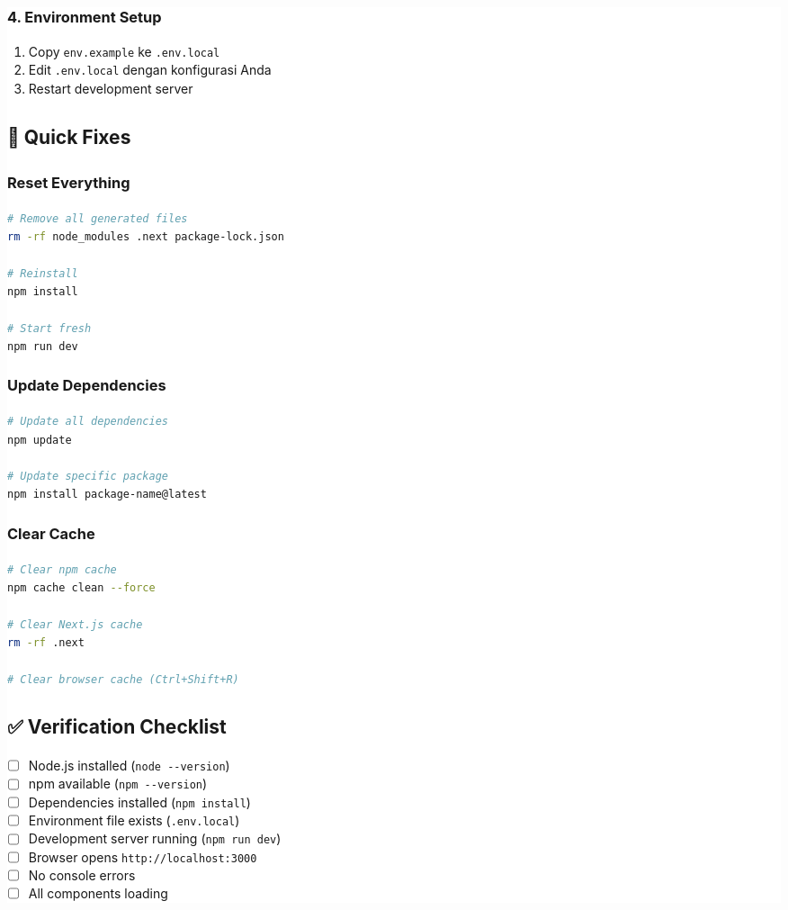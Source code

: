 ### 4. Environment Setup
1. Copy `env.example` ke `.env.local`
2. Edit `.env.local` dengan konfigurasi Anda
3. Restart development server

## 🎯 Quick Fixes

### Reset Everything
```bash
# Remove all generated files
rm -rf node_modules .next package-lock.json

# Reinstall
npm install

# Start fresh
npm run dev
```

### Update Dependencies
```bash
# Update all dependencies
npm update

# Update specific package
npm install package-name@latest
```

### Clear Cache
```bash
# Clear npm cache
npm cache clean --force

# Clear Next.js cache
rm -rf .next

# Clear browser cache (Ctrl+Shift+R)
```

## ✅ Verification Checklist

- [ ] Node.js installed (`node --version`)
- [ ] npm available (`npm --version`)
- [ ] Dependencies installed (`npm install`)
- [ ] Environment file exists (`.env.local`)
- [ ] Development server running (`npm run dev`)
- [ ] Browser opens `http://localhost:3000`
- [ ] No console errors
- [ ] All components loading
